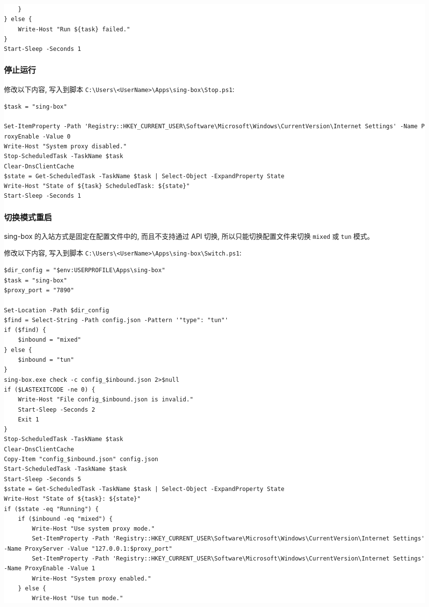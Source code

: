```shell
    }
} else {
    Write-Host "Run ${task} failed."
}
Start-Sleep -Seconds 1
```

### 停止运行

修改以下内容, 写入到脚本 `C:\Users\<UserName>\Apps\sing-box\Stop.ps1`:

```shell
$task = "sing-box"

Set-ItemProperty -Path 'Registry::HKEY_CURRENT_USER\Software\Microsoft\Windows\CurrentVersion\Internet Settings' -Name ProxyEnable -Value 0
Write-Host "System proxy disabled."
Stop-ScheduledTask -TaskName $task
Clear-DnsClientCache
$state = Get-ScheduledTask -TaskName $task | Select-Object -ExpandProperty State
Write-Host "State of ${task} ScheduledTask: ${state}"
Start-Sleep -Seconds 1
```

### 切换模式重启

sing-box 的入站方式是固定在配置文件中的, 而且不支持通过 API 切换, 所以只能切换配置文件来切换 `mixed` 或 `tun` 模式。

修改以下内容, 写入到脚本 `C:\Users\<UserName>\Apps\sing-box\Switch.ps1`:

```shell
$dir_config = "$env:USERPROFILE\Apps\sing-box"
$task = "sing-box"
$proxy_port = "7890"

Set-Location -Path $dir_config
$find = Select-String -Path config.json -Pattern '"type": "tun"'
if ($find) {
    $inbound = "mixed"
} else {
    $inbound = "tun"
}
sing-box.exe check -c config_$inbound.json 2>$null
if ($LASTEXITCODE -ne 0) {
    Write-Host "File config_$inbound.json is invalid."
    Start-Sleep -Seconds 2
    Exit 1
}
Stop-ScheduledTask -TaskName $task
Clear-DnsClientCache
Copy-Item "config_$inbound.json" config.json
Start-ScheduledTask -TaskName $task
Start-Sleep -Seconds 5
$state = Get-ScheduledTask -TaskName $task | Select-Object -ExpandProperty State
Write-Host "State of ${task}: ${state}"
if ($state -eq "Running") {
    if ($inbound -eq "mixed") {
        Write-Host "Use system proxy mode."
        Set-ItemProperty -Path 'Registry::HKEY_CURRENT_USER\Software\Microsoft\Windows\CurrentVersion\Internet Settings' -Name ProxyServer -Value "127.0.0.1:$proxy_port"
        Set-ItemProperty -Path 'Registry::HKEY_CURRENT_USER\Software\Microsoft\Windows\CurrentVersion\Internet Settings' -Name ProxyEnable -Value 1
        Write-Host "System proxy enabled."
    } else {
        Write-Host "Use tun mode."
```